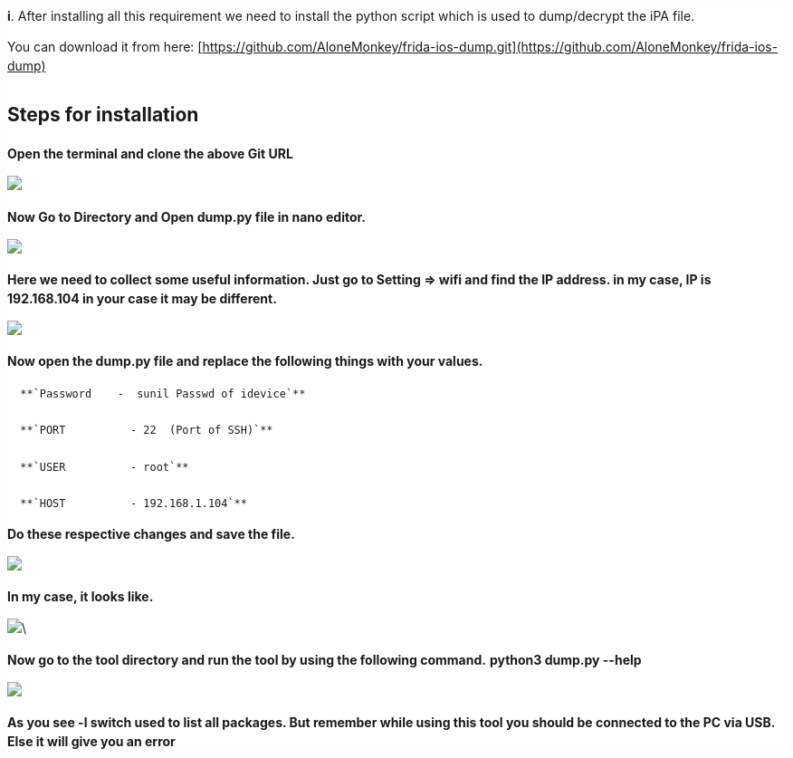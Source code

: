 **i**. After installing all this requirement we need to install the python script which is used to dump/decrypt the iPA file.

You can download it from here: 
[https://github.com/AloneMonkey/frida-ios-dump.git](https://github.com/AloneMonkey/frida-ios-dump)

## **Steps for installation**

**Open the terminal and clone the above Git URL** 

[![](https://1.bp.blogspot.com/-LYLIkv\_d5Ik/XpxBqPiyzQI/AAAAAAAAFko/yvNbondQQHQ9MXfg0tc\_Ce71sET3vhjrQCLcBGAsYHQ/s640/dumpinstall.JPG)](https://1.bp.blogspot.com/-LYLIkv\_d5Ik/XpxBqPiyzQI/AAAAAAAAFko/yvNbondQQHQ9MXfg0tc\_Ce71sET3vhjrQCLcBGAsYHQ/s1600/dumpinstall.JPG)

**Now Go to Directory and Open dump.py file in nano editor.**

[![](https://1.bp.blogspot.com/-\_65e294hfJs/XpxCEsMCUZI/AAAAAAAAFkw/KudAFNGOunUMnY9Vvf9aXwZTtRJy4nllgCLcBGAsYHQ/s640/11.JPG)](https://1.bp.blogspot.com/-\_65e294hfJs/XpxCEsMCUZI/AAAAAAAAFkw/KudAFNGOunUMnY9Vvf9aXwZTtRJy4nllgCLcBGAsYHQ/s1600/11.JPG)

**Here we need to collect some useful information. Just go to Setting => wifi and find the IP address. in my case, IP is 192.168.104 in your case it may be different.**

[![](https://1.bp.blogspot.com/-lqSX4xtVxvo/XpxDxt2HEuI/AAAAAAAAFlE/elK6f-icepssTYPY1WZUkTjm3mtvgdrgQCLcBGAsYHQ/s640/Image-1%2B%281%29.jpg)](https://1.bp.blogspot.com/-lqSX4xtVxvo/XpxDxt2HEuI/AAAAAAAAFlE/elK6f-icepssTYPY1WZUkTjm3mtvgdrgQCLcBGAsYHQ/s1600/Image-1%2B%281%29.jpg)

**Now open the dump.py file and replace the following things with your values.**

      **`Password    -  sunil Passwd of idevice`**

      **`PORT          - 22  (Port of SSH)`**

      **`USER          - root`** 

      **`HOST          - 192.168.1.104`**

**Do these respective changes and save the file.**

[![](https://1.bp.blogspot.com/-BG-fBXEnhNk/XpxCSlpmhBI/AAAAAAAAFk0/dT2QrqOAdNEUY19IKaToiGz3Y6h0tCsgACLcBGAsYHQ/s640/q.JPG)](https://1.bp.blogspot.com/-BG-fBXEnhNk/XpxCSlpmhBI/AAAAAAAAFk0/dT2QrqOAdNEUY19IKaToiGz3Y6h0tCsgACLcBGAsYHQ/s1600/q.JPG)

**In my case, it looks like.**

[![](https://1.bp.blogspot.com/-p31vQDPSfWU/XpxGT-nfcRI/AAAAAAAAFlQ/ULlg0jfDUkMtWGXhIPFYemsvY36ZKbdjwCLcBGAsYHQ/s640/changes.JPG)](https://1.bp.blogspot.com/-p31vQDPSfWU/XpxGT-nfcRI/AAAAAAAAFlQ/ULlg0jfDUkMtWGXhIPFYemsvY36ZKbdjwCLcBGAsYHQ/s1600/changes.JPG)\


**Now go to the tool directory and run the tool by using the following command.**      **python3 dump.py --help**

[![](https://1.bp.blogspot.com/-O85lHz-Id2M/XpxHU-P3XPI/AAAAAAAAFlY/5a0Ynu78XKADHtUEScFnBRpYAISOcZdLQCLcBGAsYHQ/s640/help.JPG)](https://1.bp.blogspot.com/-O85lHz-Id2M/XpxHU-P3XPI/AAAAAAAAFlY/5a0Ynu78XKADHtUEScFnBRpYAISOcZdLQCLcBGAsYHQ/s1600/help.JPG)

**As you see -l switch used to list all packages. **But remember while using this tool you should be connected to the PC via USB. Else it will give you an error****
